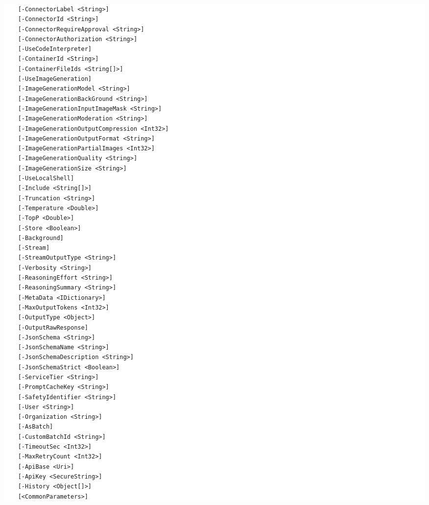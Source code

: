 ```
    [-ConnectorLabel <String>]
    [-ConnectorId <String>]
    [-ConnectorRequireApproval <String>]
    [-ConnectorAuthorization <String>]
    [-UseCodeInterpreter]
    [-ContainerId <String>]
    [-ContainerFileIds <String[]>]
    [-UseImageGeneration]
    [-ImageGenerationModel <String>]
    [-ImageGenerationBackGround <String>]
    [-ImageGenerationInputImageMask <String>]
    [-ImageGenerationModeration <String>]
    [-ImageGenerationOutputCompression <Int32>]
    [-ImageGenerationOutputFormat <String>]
    [-ImageGenerationPartialImages <Int32>]
    [-ImageGenerationQuality <String>]
    [-ImageGenerationSize <String>]
    [-UseLocalShell]
    [-Include <String[]>]
    [-Truncation <String>]
    [-Temperature <Double>] 
    [-TopP <Double>] 
    [-Store <Boolean>]
    [-Background]
    [-Stream]
    [-StreamOutputType <String>] 
    [-Verbosity <String>]
    [-ReasoningEffort <String>] 
    [-ReasoningSummary <String>]
    [-MetaData <IDictionary>]
    [-MaxOutputTokens <Int32>] 
    [-OutputType <Object>]
    [-OutputRawResponse]
    [-JsonSchema <String>]
    [-JsonSchemaName <String>] 
    [-JsonSchemaDescription <String>] 
    [-JsonSchemaStrict <Boolean>] 
    [-ServiceTier <String>]
    [-PromptCacheKey <String>]
    [-SafetyIdentifier <String>]
    [-User <String>]
    [-Organization <String>]
    [-AsBatch]
    [-CustomBatchId <String>] 
    [-TimeoutSec <Int32>]
    [-MaxRetryCount <Int32>]
    [-ApiBase <Uri>] 
    [-ApiKey <SecureString>]
    [-History <Object[]>]
    [<CommonParameters>]
```
